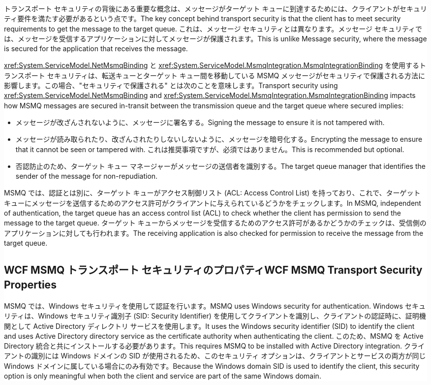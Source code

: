  <span data-ttu-id="601ff-112">トランスポート セキュリティの背後にある重要な概念は、メッセージがターゲット キューに到達するためには、クライアントがセキュリティ要件を満たす必要があるという点です。</span><span class="sxs-lookup"><span data-stu-id="601ff-112">The key concept behind transport security is that the client has to meet security requirements to get the message to the target queue.</span></span> <span data-ttu-id="601ff-113">これは、メッセージ セキュリティとは異なります。メッセージ セキュリティでは、メッセージを受信するアプリケーションに対してメッセージが保護されます。</span><span class="sxs-lookup"><span data-stu-id="601ff-113">This is unlike Message security, where the message is secured for the application that receives the message.</span></span>  
  
 <span data-ttu-id="601ff-114"><xref:System.ServiceModel.NetMsmqBinding> と <xref:System.ServiceModel.MsmqIntegration.MsmqIntegrationBinding> を使用するトランスポート セキュリティは、転送キューとターゲット キュー間を移動している MSMQ メッセージがセキュリティで保護される方法に影響します。この場合、"セキュリティで保護される" とは次のことを意味します。</span><span class="sxs-lookup"><span data-stu-id="601ff-114">Transport security using <xref:System.ServiceModel.NetMsmqBinding> and <xref:System.ServiceModel.MsmqIntegration.MsmqIntegrationBinding> impacts how MSMQ messages are secured in-transit between the transmission queue and the target queue where secured implies:</span></span>  
  
- <span data-ttu-id="601ff-115">メッセージが改ざんされないように、メッセージに署名する。</span><span class="sxs-lookup"><span data-stu-id="601ff-115">Signing the message to ensure it is not tampered with.</span></span>  
  
- <span data-ttu-id="601ff-116">メッセージが読み取られたり、改ざんされたりしないしないように、メッセージを暗号化する。</span><span class="sxs-lookup"><span data-stu-id="601ff-116">Encrypting the message to ensure that it cannot be seen or tampered with.</span></span> <span data-ttu-id="601ff-117">これは推奨事項ですが、必須ではありません。</span><span class="sxs-lookup"><span data-stu-id="601ff-117">This is recommended but optional.</span></span>  
  
- <span data-ttu-id="601ff-118">否認防止のため、ターゲット キュー マネージャーがメッセージの送信者を識別する。</span><span class="sxs-lookup"><span data-stu-id="601ff-118">The target queue manager that identifies the sender of the message for non-repudiation.</span></span>  
  
 <span data-ttu-id="601ff-119">MSMQ では、認証とは別に、ターゲット キューがアクセス制御リスト (ACL: Access Control List) を持っており、これで、ターゲット キューにメッセージを送信するためのアクセス許可がクライアントに与えられているどうかをチェックします。</span><span class="sxs-lookup"><span data-stu-id="601ff-119">In MSMQ, independent of authentication, the target queue has an access control list (ACL) to check whether the client has permission to send the message to the target queue.</span></span> <span data-ttu-id="601ff-120">ターゲット キューからメッセージを受信するためのアクセス許可があるかどうかのチェックは、受信側のアプリケーションに対しても行われます。</span><span class="sxs-lookup"><span data-stu-id="601ff-120">The receiving application is also checked for permission to receive the message from the target queue.</span></span>  
  
## <a name="wcf-msmq-transport-security-properties"></a><span data-ttu-id="601ff-121">WCF MSMQ トランスポート セキュリティのプロパティ</span><span class="sxs-lookup"><span data-stu-id="601ff-121">WCF MSMQ Transport Security Properties</span></span>  

 <span data-ttu-id="601ff-122">MSMQ では、Windows セキュリティを使用して認証を行います。</span><span class="sxs-lookup"><span data-stu-id="601ff-122">MSMQ uses Windows security for authentication.</span></span> <span data-ttu-id="601ff-123">Windows セキュリティは、Windows セキュリティ識別子 (SID: Security Identifier) を使用してクライアントを識別し、クライアントの認証時に、証明機関として Active Directory ディレクトリ サービスを使用します。</span><span class="sxs-lookup"><span data-stu-id="601ff-123">It uses the Windows security identifier (SID) to identify the client and uses Active Directory directory service as the certificate authority when authenticating the client.</span></span> <span data-ttu-id="601ff-124">このため、MSMQ を Active Directory 統合と共にインストールする必要があります。</span><span class="sxs-lookup"><span data-stu-id="601ff-124">This requires MSMQ to be installed with Active Directory integration.</span></span> <span data-ttu-id="601ff-125">クライアントの識別には Windows ドメインの SID が使用されるため、このセキュリティ オプションは、クライアントとサービスの両方が同じ Windows ドメインに属している場合にのみ有効です。</span><span class="sxs-lookup"><span data-stu-id="601ff-125">Because the Windows domain SID is used to identify the client, this security option is only meaningful when both the client and service are part of the same Windows domain.</span></span>  
  